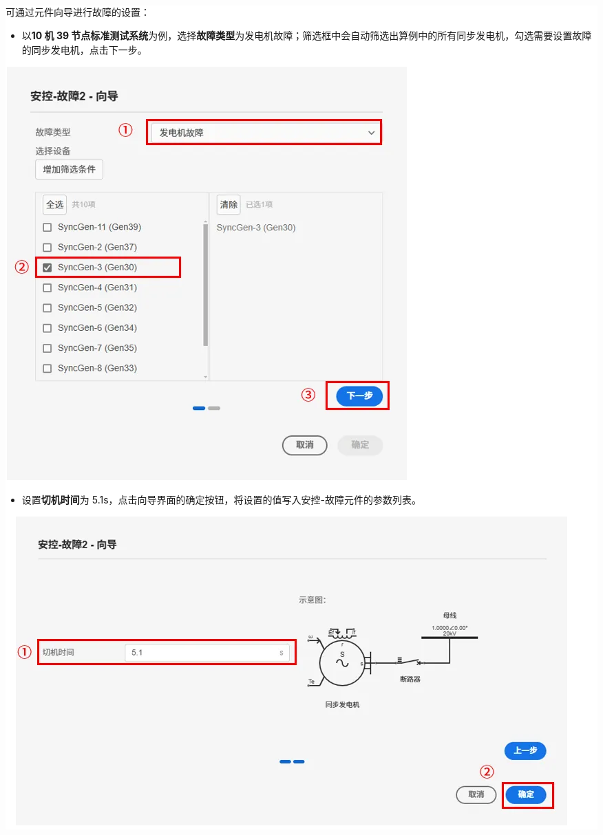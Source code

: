 可通过元件向导进行故障的设置：

- 以**10 机 39 节点标准测试系统**为例，选择**故障类型**为发电机故障；筛选框中会自动筛选出算例中的所有同步发电机，勾选需要设置故障的同步发电机，点击下一步。

![发电机故障设置1](./gen-fault-setting-1.png)

- 设置**切机时间**为 5.1s，点击向导界面的确定按钮，将设置的值写入安控-故障元件的参数列表。

![发电机故障设置2](./gen-fault-setting-2.png)

